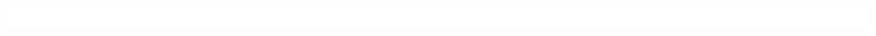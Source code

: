 <figure><img src="../../../../.gitbook/assets/스크린샷 2024-11-10 16.18.57.png" alt="" width="563"><figcaption></figcaption></figure>
